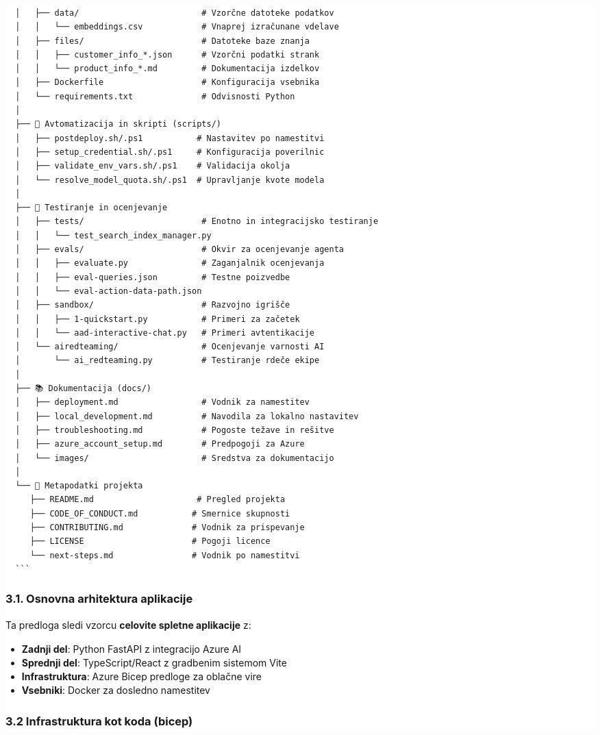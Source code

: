       │   ├── data/                         # Vzorčne datoteke podatkov
      │   │   └── embeddings.csv            # Vnaprej izračunane vdelave
      │   ├── files/                        # Datoteke baze znanja
      │   │   ├── customer_info_*.json      # Vzorčni podatki strank
      │   │   └── product_info_*.md         # Dokumentacija izdelkov
      │   ├── Dockerfile                    # Konfiguracija vsebnika
      │   └── requirements.txt              # Odvisnosti Python
      │
      ├── 🔧 Avtomatizacija in skripti (scripts/)
      │   ├── postdeploy.sh/.ps1           # Nastavitev po namestitvi
      │   ├── setup_credential.sh/.ps1     # Konfiguracija poverilnic
      │   ├── validate_env_vars.sh/.ps1    # Validacija okolja
      │   └── resolve_model_quota.sh/.ps1  # Upravljanje kvote modela
      │
      ├── 🧪 Testiranje in ocenjevanje
      │   ├── tests/                        # Enotno in integracijsko testiranje
      │   │   └── test_search_index_manager.py
      │   ├── evals/                        # Okvir za ocenjevanje agenta
      │   │   ├── evaluate.py               # Zaganjalnik ocenjevanja
      │   │   ├── eval-queries.json         # Testne poizvedbe
      │   │   └── eval-action-data-path.json
      │   ├── sandbox/                      # Razvojno igrišče
      │   │   ├── 1-quickstart.py           # Primeri za začetek
      │   │   └── aad-interactive-chat.py   # Primeri avtentikacije
      │   └── airedteaming/                 # Ocenjevanje varnosti AI
      │       └── ai_redteaming.py          # Testiranje rdeče ekipe
      │
      ├── 📚 Dokumentacija (docs/)
      │   ├── deployment.md                 # Vodnik za namestitev
      │   ├── local_development.md          # Navodila za lokalno nastavitev
      │   ├── troubleshooting.md            # Pogoste težave in rešitve
      │   ├── azure_account_setup.md        # Predpogoji za Azure
      │   └── images/                       # Sredstva za dokumentacijo
      │
      └── 📄 Metapodatki projekta
         ├── README.md                     # Pregled projekta
         ├── CODE_OF_CONDUCT.md           # Smernice skupnosti
         ├── CONTRIBUTING.md              # Vodnik za prispevanje
         ├── LICENSE                      # Pogoji licence
         └── next-steps.md                # Vodnik po namestitvi
      ```

### 3.1. Osnovna arhitektura aplikacije

Ta predloga sledi vzorcu **celovite spletne aplikacije** z:

- **Zadnji del**: Python FastAPI z integracijo Azure AI
- **Sprednji del**: TypeScript/React z gradbenim sistemom Vite
- **Infrastruktura**: Azure Bicep predloge za oblačne vire
- **Vsebniki**: Docker za dosledno namestitev

### 3.2 Infrastruktura kot koda (bicep)
